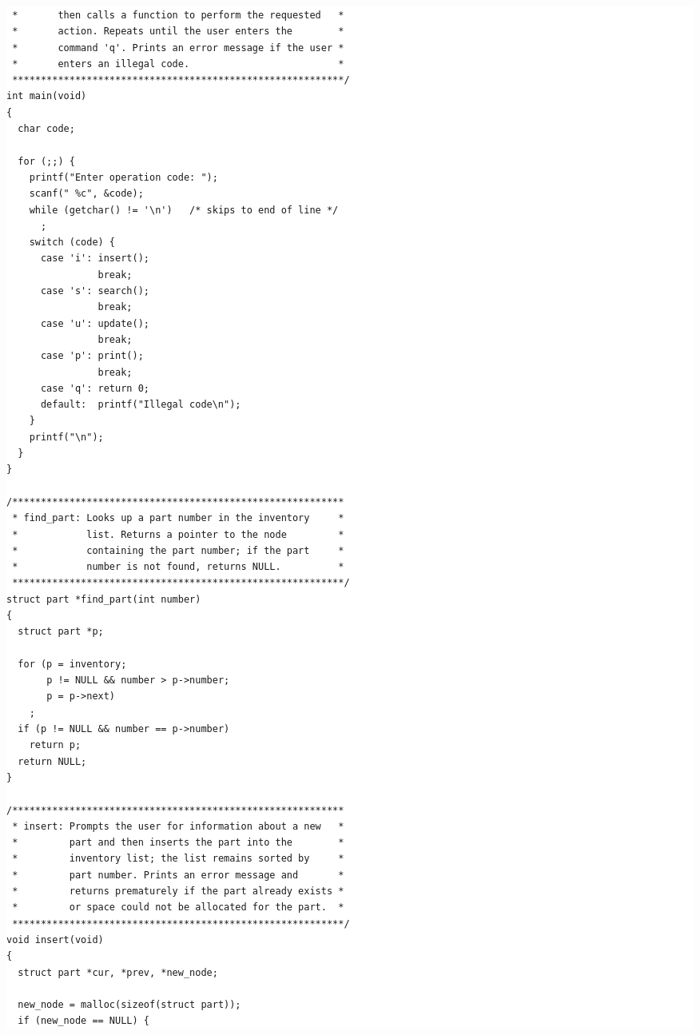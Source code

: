 ```C{.line-numbers}
 *       then calls a function to perform the requested   * 
 *       action. Repeats until the user enters the        * 
 *       command 'q'. Prints an error message if the user * 
 *       enters an illegal code.                          * 
 **********************************************************/
int main(void)
{
  char code;
 
  for (;;) {
    printf("Enter operation code: ");
    scanf(" %c", &code);
    while (getchar() != '\n')   /* skips to end of line */
      ;
    switch (code) {
      case 'i': insert(); 
                break;
      case 's': search(); 
                break;
      case 'u': update(); 
                break;
      case 'p': print();  
                break;
      case 'q': return 0;
      default:  printf("Illegal code\n");
    }
    printf("\n");
  }
}

/********************************************************** 
 * find_part: Looks up a part number in the inventory     * 
 *            list. Returns a pointer to the node         * 
 *            containing the part number; if the part     * 
 *            number is not found, returns NULL.          * 
 **********************************************************/
struct part *find_part(int number)
{
  struct part *p;
 
  for (p = inventory;
       p != NULL && number > p->number;
       p = p->next)
    ;
  if (p != NULL && number == p->number)
    return p;
  return NULL;
}

/********************************************************** 
 * insert: Prompts the user for information about a new   * 
 *         part and then inserts the part into the        *
 *         inventory list; the list remains sorted by     *
 *         part number. Prints an error message and       * 
 *         returns prematurely if the part already exists * 
 *         or space could not be allocated for the part.  * 
 **********************************************************/
void insert(void)
{
  struct part *cur, *prev, *new_node;
 
  new_node = malloc(sizeof(struct part));
  if (new_node == NULL) {
```
